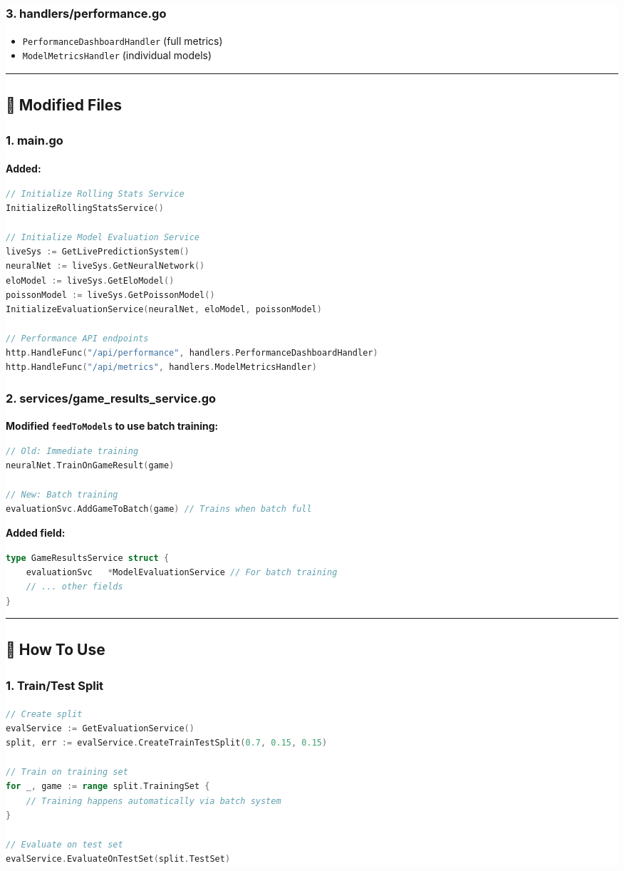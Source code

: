 ### **3. handlers/performance.go**
- `PerformanceDashboardHandler` (full metrics)
- `ModelMetricsHandler` (individual models)

---

## 🔄 **Modified Files**

### **1. main.go**
**Added:**
```go
// Initialize Rolling Stats Service
InitializeRollingStatsService()

// Initialize Model Evaluation Service
liveSys := GetLivePredictionSystem()
neuralNet := liveSys.GetNeuralNetwork()
eloModel := liveSys.GetEloModel()
poissonModel := liveSys.GetPoissonModel()
InitializeEvaluationService(neuralNet, eloModel, poissonModel)

// Performance API endpoints
http.HandleFunc("/api/performance", handlers.PerformanceDashboardHandler)
http.HandleFunc("/api/metrics", handlers.ModelMetricsHandler)
```

### **2. services/game_results_service.go**
**Modified `feedToModels` to use batch training:**
```go
// Old: Immediate training
neuralNet.TrainOnGameResult(game)

// New: Batch training
evaluationSvc.AddGameToBatch(game) // Trains when batch full
```

**Added field:**
```go
type GameResultsService struct {
    evaluationSvc   *ModelEvaluationService // For batch training
    // ... other fields
}
```

---

## 🎯 **How To Use**

### **1. Train/Test Split**

```go
// Create split
evalService := GetEvaluationService()
split, err := evalService.CreateTrainTestSplit(0.7, 0.15, 0.15)

// Train on training set
for _, game := range split.TrainingSet {
    // Training happens automatically via batch system
}

// Evaluate on test set
evalService.EvaluateOnTestSet(split.TestSet)
```
